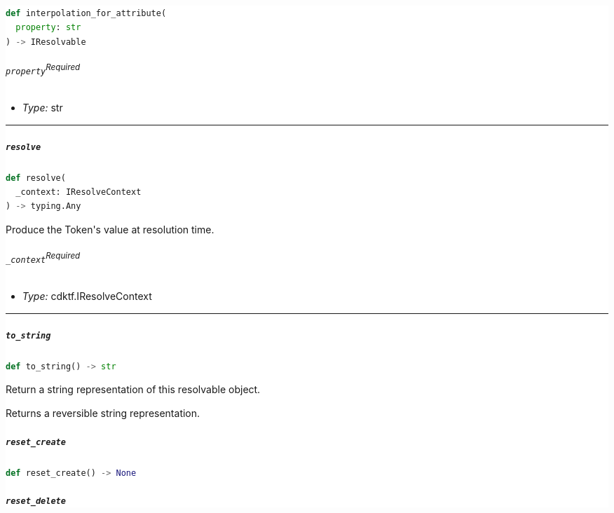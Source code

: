 ```python
def interpolation_for_attribute(
  property: str
) -> IResolvable
```

###### `property`<sup>Required</sup> <a name="property" id="@cdktf/provider-opentelekomcloud.dnsRecordsetV2.DnsRecordsetV2TimeoutsOutputReference.interpolationForAttribute.parameter.property"></a>

- *Type:* str

---

##### `resolve` <a name="resolve" id="@cdktf/provider-opentelekomcloud.dnsRecordsetV2.DnsRecordsetV2TimeoutsOutputReference.resolve"></a>

```python
def resolve(
  _context: IResolveContext
) -> typing.Any
```

Produce the Token's value at resolution time.

###### `_context`<sup>Required</sup> <a name="_context" id="@cdktf/provider-opentelekomcloud.dnsRecordsetV2.DnsRecordsetV2TimeoutsOutputReference.resolve.parameter._context"></a>

- *Type:* cdktf.IResolveContext

---

##### `to_string` <a name="to_string" id="@cdktf/provider-opentelekomcloud.dnsRecordsetV2.DnsRecordsetV2TimeoutsOutputReference.toString"></a>

```python
def to_string() -> str
```

Return a string representation of this resolvable object.

Returns a reversible string representation.

##### `reset_create` <a name="reset_create" id="@cdktf/provider-opentelekomcloud.dnsRecordsetV2.DnsRecordsetV2TimeoutsOutputReference.resetCreate"></a>

```python
def reset_create() -> None
```

##### `reset_delete` <a name="reset_delete" id="@cdktf/provider-opentelekomcloud.dnsRecordsetV2.DnsRecordsetV2TimeoutsOutputReference.resetDelete"></a>
